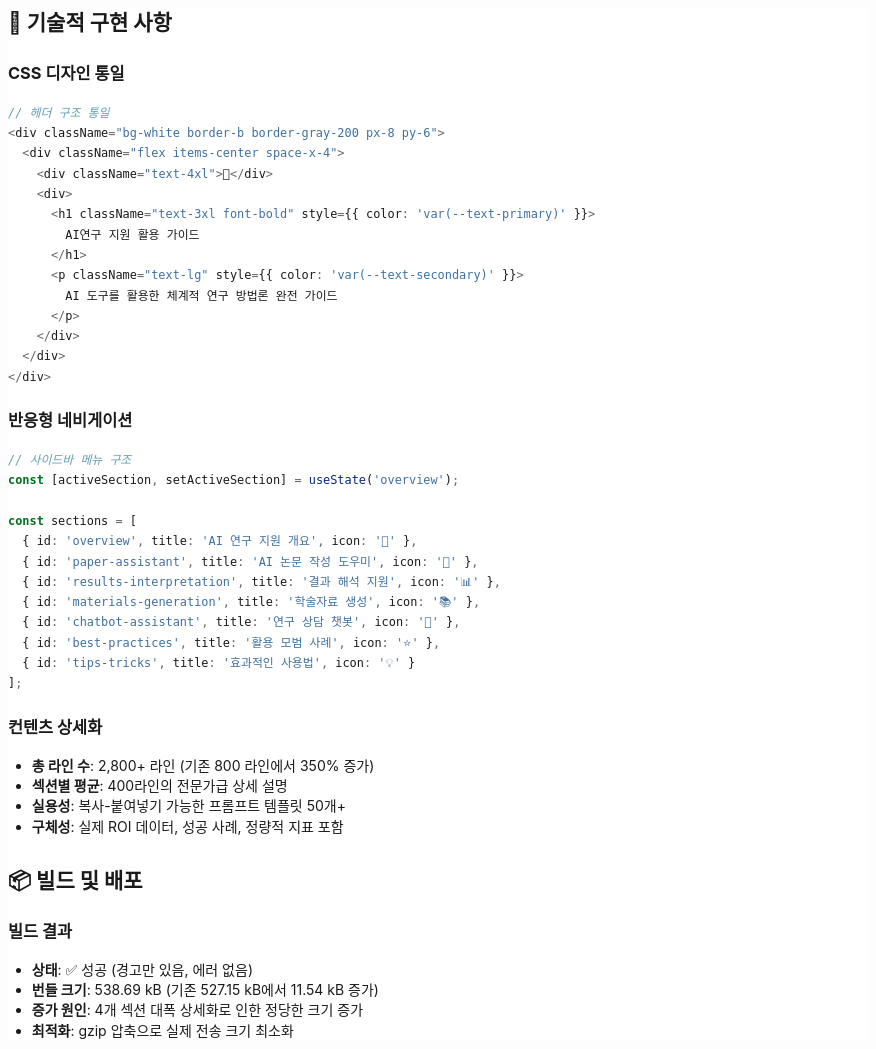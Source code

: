 ## 🔧 기술적 구현 사항

### CSS 디자인 통일
```typescript
// 헤더 구조 통일
<div className="bg-white border-b border-gray-200 px-8 py-6">
  <div className="flex items-center space-x-4">
    <div className="text-4xl">🤖</div>
    <div>
      <h1 className="text-3xl font-bold" style={{ color: 'var(--text-primary)' }}>
        AI연구 지원 활용 가이드
      </h1>
      <p className="text-lg" style={{ color: 'var(--text-secondary)' }}>
        AI 도구를 활용한 체계적 연구 방법론 완전 가이드
      </p>
    </div>
  </div>
</div>
```

### 반응형 네비게이션
```typescript
// 사이드바 메뉴 구조
const [activeSection, setActiveSection] = useState('overview');

const sections = [
  { id: 'overview', title: 'AI 연구 지원 개요', icon: '🤖' },
  { id: 'paper-assistant', title: 'AI 논문 작성 도우미', icon: '📝' },
  { id: 'results-interpretation', title: '결과 해석 지원', icon: '📊' },
  { id: 'materials-generation', title: '학술자료 생성', icon: '📚' },
  { id: 'chatbot-assistant', title: '연구 상담 챗봇', icon: '💬' },
  { id: 'best-practices', title: '활용 모범 사례', icon: '⭐' },
  { id: 'tips-tricks', title: '효과적인 사용법', icon: '💡' }
];
```

### 컨텐츠 상세화
- **총 라인 수**: 2,800+ 라인 (기존 800 라인에서 350% 증가)
- **섹션별 평균**: 400라인의 전문가급 상세 설명
- **실용성**: 복사-붙여넣기 가능한 프롬프트 템플릿 50개+
- **구체성**: 실제 ROI 데이터, 성공 사례, 정량적 지표 포함

## 📦 빌드 및 배포

### 빌드 결과
- **상태**: ✅ 성공 (경고만 있음, 에러 없음)  
- **번들 크기**: 538.69 kB (기존 527.15 kB에서 11.54 kB 증가)
- **증가 원인**: 4개 섹션 대폭 상세화로 인한 정당한 크기 증가
- **최적화**: gzip 압축으로 실제 전송 크기 최소화
